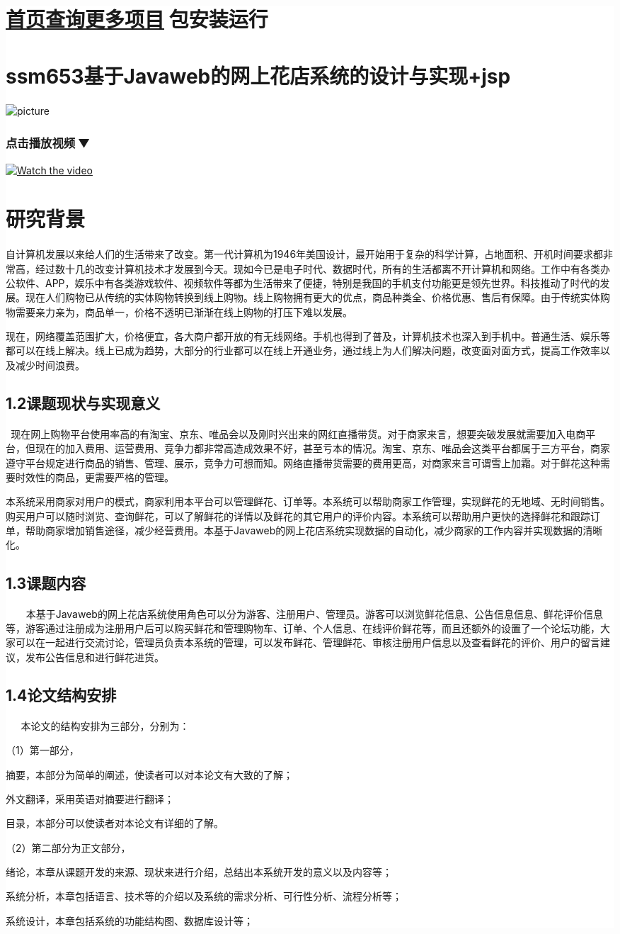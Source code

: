 # [首页查询更多项目](https://github.com/GraduationProject-ssm) 包安装运行


# ssm653基于Javaweb的网上花店系统的设计与实现+jsp

![picture](https://raw.githubusercontent.com/GraduationProject-springboot/.github/main/img/wx.png)

### 点击播放视频 ▼
[![Watch the video](https://i.sstatic.net/Vp2cE.png)](https://www.bilibili.com/video/BV1Tm8QeZE4a?p=52)


# 研究背景
自计算机发展以来给人们的生活带来了改变。第一代计算机为1946年美国设计，最开始用于复杂的科学计算，占地面积、开机时间要求都非常高，经过数十几的改变计算机技术才发展到今天。现如今已是电子时代、数据时代，所有的生活都离不开计算机和网络。工作中有各类办公软件、APP，娱乐中有各类游戏软件、视频软件等都为生活带来了便捷，特别是我国的手机支付功能更是领先世界。科技推动了时代的发展。现在人们购物已从传统的实体购物转换到线上购物。线上购物拥有更大的优点，商品种类全、价格优惠、售后有保障。由于传统实体购物需要亲力亲为，商品单一，价格不透明已渐渐在线上购物的打压下难以发展。

现在，网络覆盖范围扩大，价格便宜，各大商户都开放的有无线网络。手机也得到了普及，计算机技术也深入到手机中。普通生活、娱乐等都可以在线上解决。线上已成为趋势，大部分的行业都可以在线上开通业务，通过线上为人们解决问题，改变面对面方式，提高工作效率以及减少时间浪费。
## 1.2课题现状与实现意义
` `现在网上购物平台使用率高的有淘宝、京东、唯品会以及刚时兴出来的网红直播带货。对于商家来言，想要突破发展就需要加入电商平台，但现在的加入费用、运营费用、竞争力都非常高造成效果不好，甚至亏本的情况。淘宝、京东、唯品会这类平台都属于三方平台，商家遵守平台规定进行商品的销售、管理、展示，竞争力可想而知。网络直播带货需要的费用更高，对商家来言可谓雪上加霜。对于鲜花这种需要时效性的商品，更需要严格的管理。

本系统采用商家对用户的模式，商家利用本平台可以管理鲜花、订单等。本系统可以帮助商家工作管理，实现鲜花的无地域、无时间销售。购买用户可以随时浏览、查询鲜花，可以了解鲜花的详情以及鲜花的其它用户的评价内容。本系统可以帮助用户更快的选择鲜花和跟踪订单，帮助商家增加销售途径，减少经营费用。本基于Javaweb的网上花店系统实现数据的自动化，减少商家的工作内容并实现数据的清晰化。
## 1.3课题内容
`    `本基于Javaweb的网上花店系统使用角色可以分为游客、注册用户、管理员。游客可以浏览鲜花信息、公告信息信息、鲜花评价信息等，游客通过注册成为注册用户后可以购买鲜花和管理购物车、订单、个人信息、在线评价鲜花等，而且还额外的设置了一个论坛功能，大家可以在一起进行交流讨论，管理员负责本系统的管理，可以发布鲜花、管理鲜花、审核注册用户信息以及查看鲜花的评价、用户的留言建议，发布公告信息和进行鲜花进货。
## 1.4论文结构安排
`   `本论文的结构安排为三部分，分别为：

（1）第一部分，

摘要，本部分为简单的阐述，使读者可以对本论文有大致的了解；

外文翻译，采用英语对摘要进行翻译；

目录，本部分可以使读者对本论文有详细的了解。

（2）第二部分为正文部分，

绪论，本章从课题开发的来源、现状来进行介绍，总结出本系统开发的意义以及内容等；

系统分析，本章包括语言、技术等的介绍以及系统的需求分析、可行性分析、流程分析等；

系统设计，本章包括系统的功能结构图、数据库设计等；
